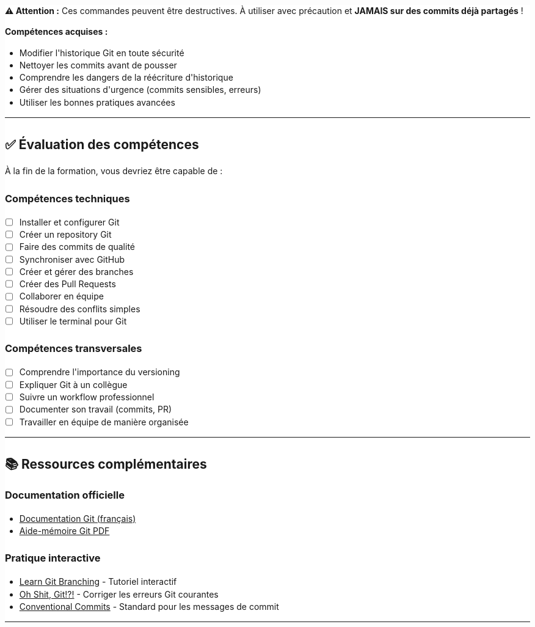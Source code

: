 **⚠️ Attention :** Ces commandes peuvent être destructives. À utiliser avec précaution et **JAMAIS sur des commits déjà partagés** !

**Compétences acquises :**

- Modifier l'historique Git en toute sécurité
- Nettoyer les commits avant de pousser
- Comprendre les dangers de la réécriture d'historique
- Gérer des situations d'urgence (commits sensibles, erreurs)
- Utiliser les bonnes pratiques avancées

---

## ✅ Évaluation des compétences

À la fin de la formation, vous devriez être capable de :

### Compétences techniques

- [ ] Installer et configurer Git
- [ ] Créer un repository Git
- [ ] Faire des commits de qualité
- [ ] Synchroniser avec GitHub
- [ ] Créer et gérer des branches
- [ ] Créer des Pull Requests
- [ ] Collaborer en équipe
- [ ] Résoudre des conflits simples
- [ ] Utiliser le terminal pour Git

### Compétences transversales

- [ ] Comprendre l'importance du versioning
- [ ] Expliquer Git à un collègue
- [ ] Suivre un workflow professionnel
- [ ] Documenter son travail (commits, PR)
- [ ] Travailler en équipe de manière organisée

---

## 📚 Ressources complémentaires

### Documentation officielle

- [Documentation Git (français)](https://git-scm.com/book/fr/v2)
- [Aide-mémoire Git PDF](https://training.github.com/downloads/fr/github-git-cheat-sheet.pdf)

### Pratique interactive

- [Learn Git Branching](https://learngitbranching.js.org/?locale=fr_FR) - Tutoriel interactif
- [Oh Shit, Git!?!](https://ohshitgit.com/) - Corriger les erreurs Git courantes
- [Conventional Commits](https://www.conventionalcommits.org/en/v1.0.0/) - Standard pour les messages de commit

---
